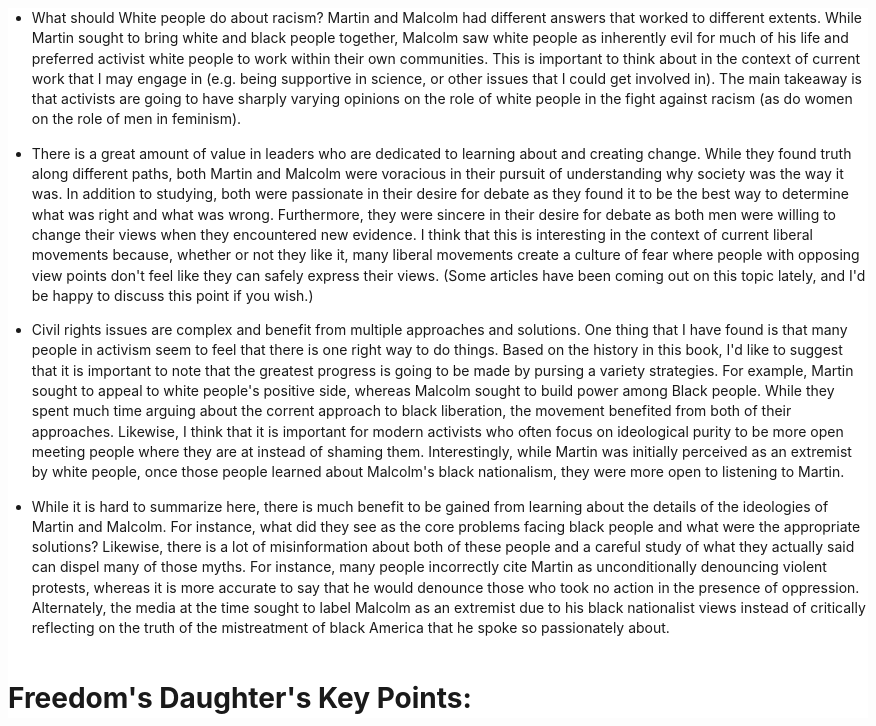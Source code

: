 - What should White people do about racism? Martin and Malcolm had different
  answers that worked to different extents. While Martin sought to bring white
  and black people together, Malcolm saw white people as inherently evil for much of
  his life and preferred activist white people to work within their own
  communities.  This is important to think about in the context of current work
  that I may engage in (e.g. being supportive in science, or other issues that
  I could get involved in). The main takeaway is that activists are going to
  have sharply varying opinions on the role of white people in the fight
  against racism (as do women on the role of men in feminism).

- There is a great amount of value in leaders who are dedicated to learning
  about and creating change. While they found truth along different paths, both
  Martin and Malcolm were voracious in their pursuit of understanding why
  society was the way it was. In addition to studying, both were passionate in
  their desire for debate as they found it to be the best way to determine what
  was right and what was wrong.  Furthermore, they were sincere in their desire
  for debate as both men were willing to change their views when they
  encountered new evidence.  I think that this is interesting in the context of
  current liberal movements because, whether or not they like it, many liberal
  movements create a culture of fear where people with opposing view points
  don't feel like they can safely express their views. (Some articles have been
  coming out on this topic lately, and I'd be happy to discuss this point if
  you wish.)

- Civil rights issues are complex and benefit from multiple approaches and
  solutions. One thing that I have found is that many people in activism seem
  to feel that there is one right way to do things. Based on the history in
  this book, I'd like to suggest that it is important to note that the greatest
  progress is going to be made by pursing a variety strategies. For example,
  Martin sought to appeal to white people's positive side, whereas Malcolm
  sought to build power among Black people. While they spent much time arguing
  about the corrent approach to black liberation, the movement benefited from
  both of their approaches. Likewise, I think that it is important for modern
  activists who often focus on ideological purity to be more open meeting
  people where they are at instead of shaming them. Interestingly, while Martin
  was initially perceived as an extremist by white people, once those people
  learned about Malcolm's black nationalism, they were more open to listening
  to Martin.

- While it is hard to summarize here, there is much benefit to be gained from
  learning about the details of the ideologies of Martin and Malcolm. For
  instance, what did they see as the core problems facing black people and what
  were the appropriate solutions? Likewise, there is a lot of misinformation
  about both of these people and a careful study of what they actually said can
  dispel many of those myths. For instance, many people incorrectly cite Martin
  as unconditionally denouncing violent protests, whereas it is more accurate
  to say that he would denounce those who took no action in the presence of
  oppression. Alternately, the media at the time sought to label Malcolm as an
  extremist due to his black nationalist views instead of critically reflecting
  on the truth of the mistreatment of black America that he spoke so
  passionately about.

# Freedom's Daughter's Key Points:

